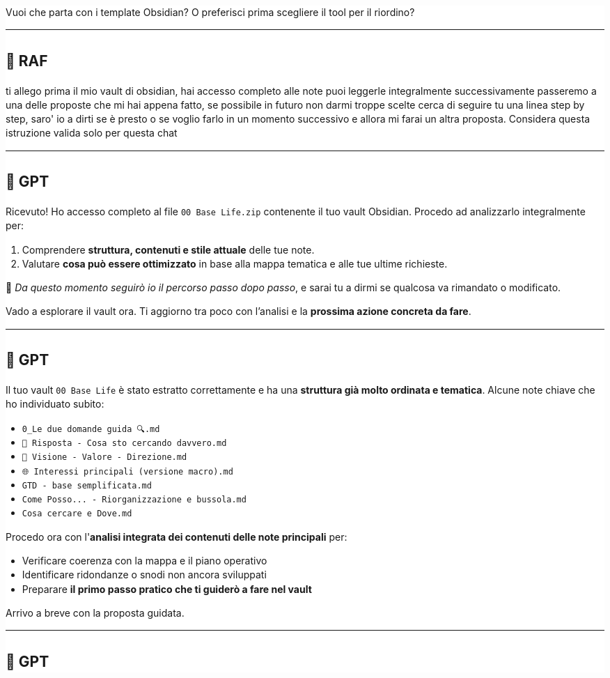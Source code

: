 Vuoi che parta con i template Obsidian? O preferisci prima scegliere il tool per il riordino?

---

## 👤 **RAF**

ti allego prima il mio vault di obsidian, hai accesso completo alle note puoi leggerle integralmente  successivamente passeremo a una delle proposte che mi hai appena fatto, se possibile in futuro non darmi troppe scelte cerca di seguire tu una linea step by step, saro' io a dirti se è presto o se voglio farlo in un momento successivo e allora mi farai un altra proposta. Considera questa istruzione valida solo per questa chat

---

## 🤖 **GPT**

Ricevuto! Ho accesso completo al file `00 Base Life.zip` contenente il tuo vault Obsidian. Procedo ad analizzarlo integralmente per:

1. Comprendere **struttura, contenuti e stile attuale** delle tue note.
2. Valutare **cosa può essere ottimizzato** in base alla mappa tematica e alle tue ultime richieste.

🔄 *Da questo momento seguirò io il percorso passo dopo passo*, e sarai tu a dirmi se qualcosa va rimandato o modificato.

Vado a esplorare il vault ora. Ti aggiorno tra poco con l’analisi e la **prossima azione concreta da fare**.

---

## 🤖 **GPT**

Il tuo vault `00 Base Life` è stato estratto correttamente e ha una **struttura già molto ordinata e tematica**. Alcune note chiave che ho individuato subito:

- `0_Le due domande guida 🔍.md`
- `🌿 Risposta - Cosa sto cercando davvero.md`
- `🧭 Visione - Valore - Direzione.md`
- `🌐 Interessi principali (versione macro).md`
- `GTD - base semplificata.md`
- `Come Posso... - Riorganizzazione e bussola.md`
- `Cosa cercare e Dove.md`

Procedo ora con l'**analisi integrata dei contenuti delle note principali** per:
- Verificare coerenza con la mappa e il piano operativo
- Identificare ridondanze o snodi non ancora sviluppati
- Preparare **il primo passo pratico che ti guiderò a fare nel vault**

Arrivo a breve con la proposta guidata.

---

## 🤖 **GPT**
